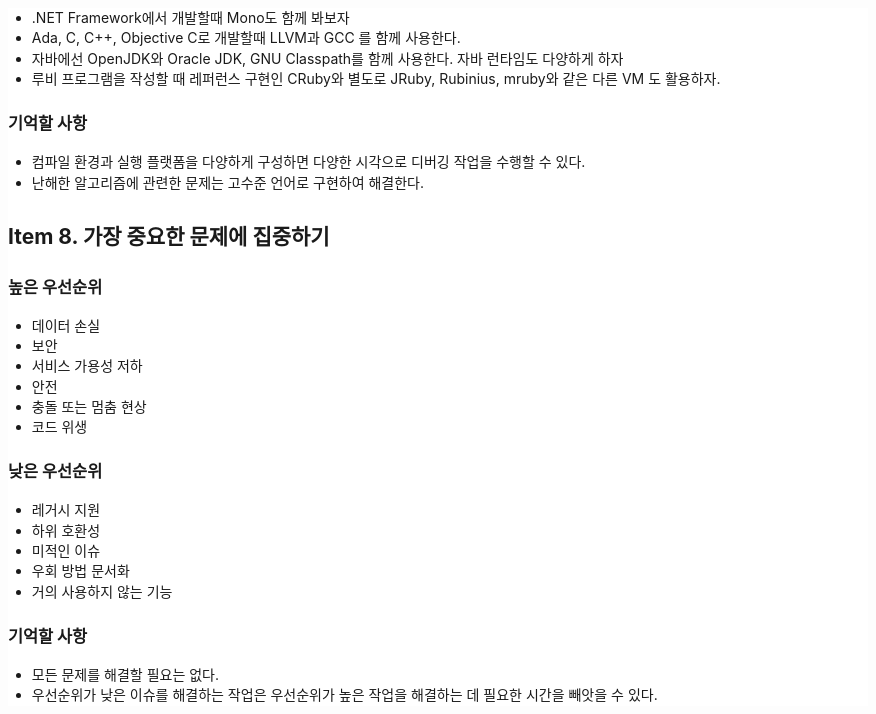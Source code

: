 - .NET Framework에서 개발할때 Mono도 함께 봐보자
- Ada, C, C++, Objective C로 개발할때 LLVM과 GCC 를 함께 사용한다.
- 자바에선 OpenJDK와 Oracle JDK, GNU Classpath를 함께 사용한다. 자바 런타임도 다양하게 하자
- 루비 프로그램을 작성할 때 레퍼런스 구현인 CRuby와 별도로 JRuby, Rubinius, mruby와 같은 다른 VM 도 활용하자.

### 기억할 사항

- 컴파일 환경과 실행 플랫폼을 다양하게 구성하면 다양한 시각으로 디버깅 작업을 수행할 수 있다.
- 난해한 알고리즘에 관련한 문제는 고수준 언어로 구현하여 해결한다.

## Item 8. 가장 중요한 문제에 집중하기

### 높은 우선순위

- 데이터 손실
- 보안
- 서비스 가용성 저하
- 안전
- 충돌 또는 멈춤 현상
- 코드 위생

### 낮은 우선순위

- 레거시 지원
- 하위 호환성
- 미적인 이슈
- 우회 방법 문서화
- 거의 사용하지 않는 기능

### 기억할 사항

- 모든 문제를 해결할 필요는 없다.
- 우선순위가 낮은 이슈를 해결하는 작업은 우선순위가 높은 작업을 해결하는 데 필요한 시간을 빼앗을 수 있다.
